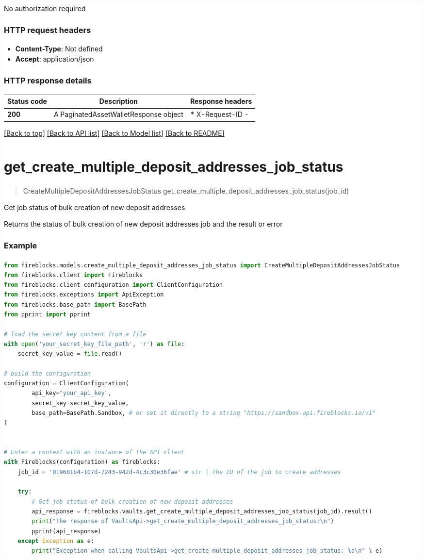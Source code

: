 No authorization required

### HTTP request headers

 - **Content-Type**: Not defined
 - **Accept**: application/json

### HTTP response details

| Status code | Description | Response headers |
|-------------|-------------|------------------|
**200** | A PaginatedAssetWalletResponse object |  * X-Request-ID -  <br>  |

[[Back to top]](#) [[Back to API list]](../README.md#documentation-for-api-endpoints) [[Back to Model list]](../README.md#documentation-for-models) [[Back to README]](../README.md)

# **get_create_multiple_deposit_addresses_job_status**
> CreateMultipleDepositAddressesJobStatus get_create_multiple_deposit_addresses_job_status(job_id)

Get job status of bulk creation of new deposit addresses

Returns the status of bulk creation of new deposit addresses job and the result or error

### Example


```python
from fireblocks.models.create_multiple_deposit_addresses_job_status import CreateMultipleDepositAddressesJobStatus
from fireblocks.client import Fireblocks
from fireblocks.client_configuration import ClientConfiguration
from fireblocks.exceptions import ApiException
from fireblocks.base_path import BasePath
from pprint import pprint

# load the secret key content from a file
with open('your_secret_key_file_path', 'r') as file:
    secret_key_value = file.read()

# build the configuration
configuration = ClientConfiguration(
        api_key="your_api_key",
        secret_key=secret_key_value,
        base_path=BasePath.Sandbox, # or set it directly to a string "https://sandbox-api.fireblocks.io/v1"
)


# Enter a context with an instance of the API client
with Fireblocks(configuration) as fireblocks:
    job_id = '019681b4-107d-7243-942d-4c3c30e36fae' # str | The ID of the job to create addresses

    try:
        # Get job status of bulk creation of new deposit addresses
        api_response = fireblocks.vaults.get_create_multiple_deposit_addresses_job_status(job_id).result()
        print("The response of VaultsApi->get_create_multiple_deposit_addresses_job_status:\n")
        pprint(api_response)
    except Exception as e:
        print("Exception when calling VaultsApi->get_create_multiple_deposit_addresses_job_status: %s\n" % e)
```
